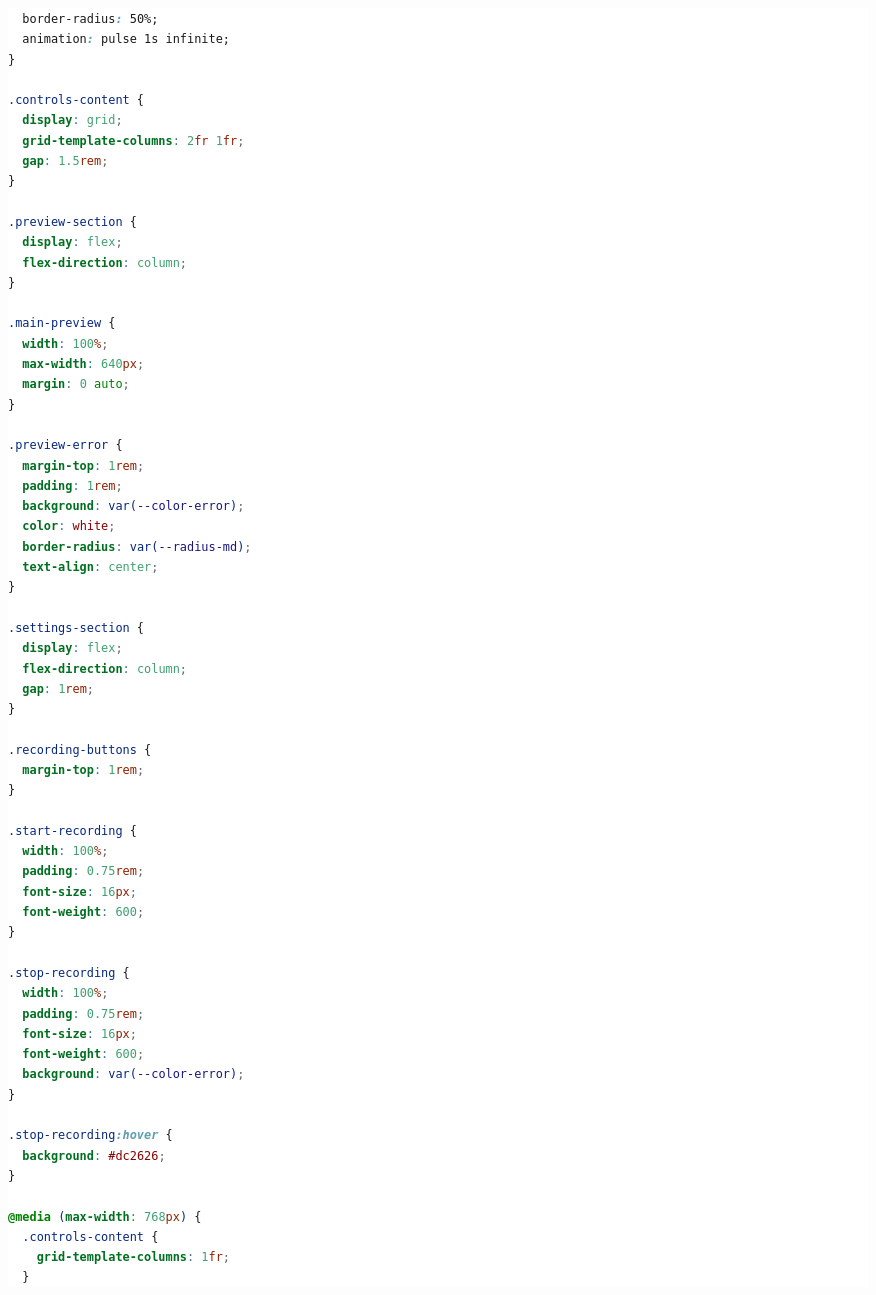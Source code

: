   ```css
    border-radius: 50%;
    animation: pulse 1s infinite;
  }

  .controls-content {
    display: grid;
    grid-template-columns: 2fr 1fr;
    gap: 1.5rem;
  }

  .preview-section {
    display: flex;
    flex-direction: column;
  }

  .main-preview {
    width: 100%;
    max-width: 640px;
    margin: 0 auto;
  }

  .preview-error {
    margin-top: 1rem;
    padding: 1rem;
    background: var(--color-error);
    color: white;
    border-radius: var(--radius-md);
    text-align: center;
  }

  .settings-section {
    display: flex;
    flex-direction: column;
    gap: 1rem;
  }

  .recording-buttons {
    margin-top: 1rem;
  }

  .start-recording {
    width: 100%;
    padding: 0.75rem;
    font-size: 16px;
    font-weight: 600;
  }

  .stop-recording {
    width: 100%;
    padding: 0.75rem;
    font-size: 16px;
    font-weight: 600;
    background: var(--color-error);
  }

  .stop-recording:hover {
    background: #dc2626;
  }

  @media (max-width: 768px) {
    .controls-content {
      grid-template-columns: 1fr;
    }
  ```